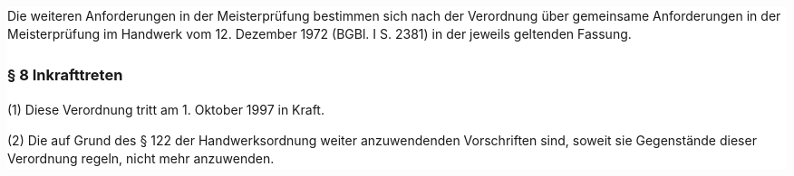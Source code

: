 Die weiteren Anforderungen in der Meisterprüfung bestimmen sich nach
der Verordnung über gemeinsame Anforderungen in der Meisterprüfung im
Handwerk vom 12. Dezember 1972 (BGBl. I S. 2381) in der jeweils
geltenden Fassung.


### § 8 Inkrafttreten

(1) Diese Verordnung tritt am 1. Oktober 1997 in Kraft.

(2) Die auf Grund des § 122 der Handwerksordnung weiter anzuwendenden
Vorschriften sind, soweit sie Gegenstände dieser Verordnung regeln,
nicht mehr anzuwenden.

